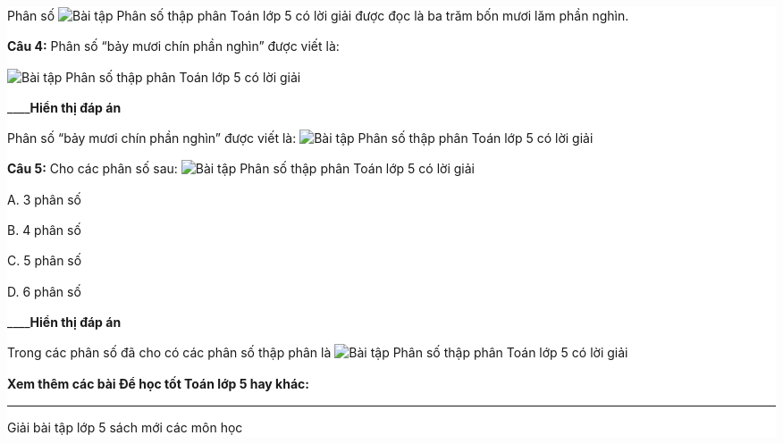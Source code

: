 Phân số ![Bài tập Phân số thập phân Toán lớp 5 có lời giải](https://vietjack.com/giai-toan-lop-5/images/bai-tap-phan-so-thap-phan-3.PNG) được đọc là ba trăm bốn mươi lăm phần nghìn.

**Câu 4:** Phân số “bảy mươi chín phần nghìn” được viết là:

![Bài tập Phân số thập phân Toán lớp 5 có lời giải](https://vietjack.com/giai-toan-lop-5/images/bai-tap-phan-so-thap-phan-4.PNG)

____**Hiển thị đáp án**

Phân số “bảy mươi chín phần nghìn” được viết là: ![Bài tập Phân số thập phân Toán lớp 5 có lời giải](https://vietjack.com/giai-toan-lop-5/images/bai-tap-phan-so-thap-phan-5.PNG)

**Câu 5:** Cho các phân số sau: ![Bài tập Phân số thập phân Toán lớp 5 có lời giải](https://vietjack.com/giai-toan-lop-5/images/bai-tap-phan-so-thap-phan-6.PNG)

A. 3 phân số

B. 4 phân số

C. 5 phân số

D. 6 phân số 

____**Hiển thị đáp án**

Trong các phân số đã cho có các phân số thập phân là ![Bài tập Phân số thập phân Toán lớp 5 có lời giải](https://vietjack.com/giai-toan-lop-5/images/bai-tap-phan-so-thap-phan-7.PNG)

**Xem thêm các bài Để học tốt Toán lớp 5 hay khác:**

* * *

Giải bài tập lớp 5 sách mới các môn học
